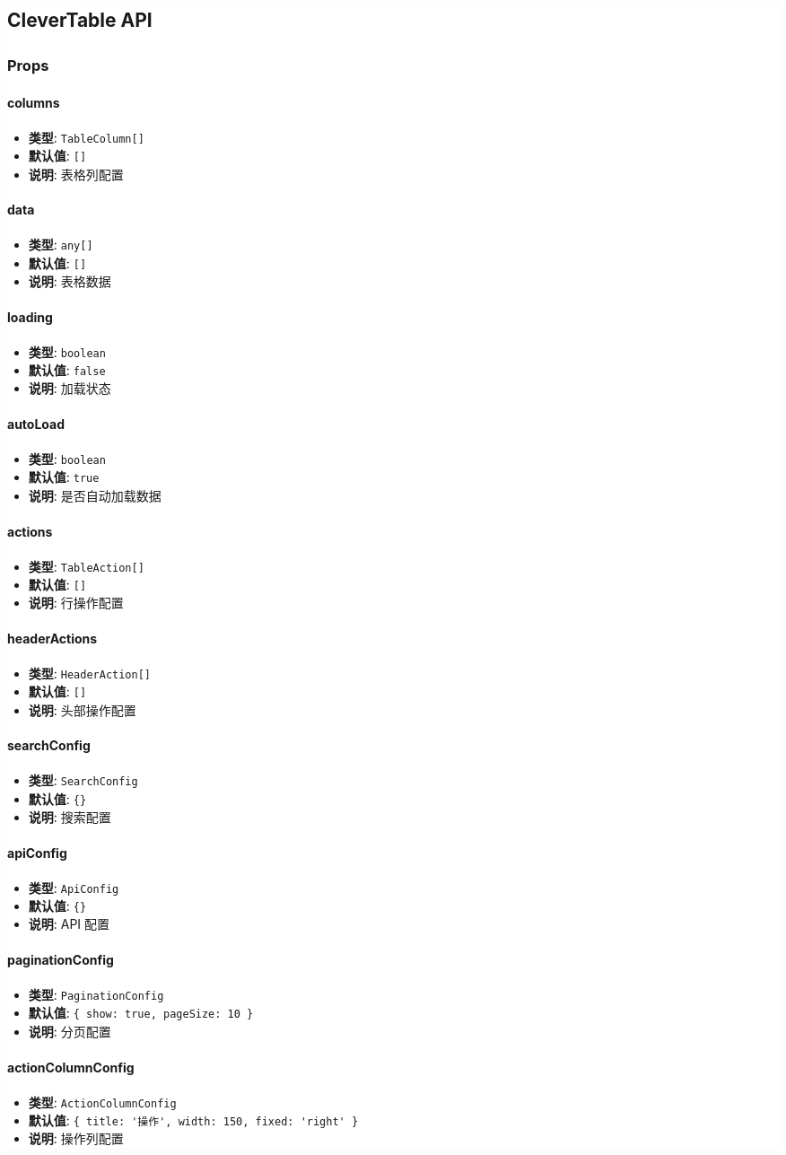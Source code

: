 ## CleverTable API

### Props

#### columns
- **类型**: `TableColumn[]`
- **默认值**: `[]`
- **说明**: 表格列配置

#### data
- **类型**: `any[]`
- **默认值**: `[]`
- **说明**: 表格数据

#### loading
- **类型**: `boolean`
- **默认值**: `false`
- **说明**: 加载状态

#### autoLoad
- **类型**: `boolean`
- **默认值**: `true`
- **说明**: 是否自动加载数据

#### actions
- **类型**: `TableAction[]`
- **默认值**: `[]`
- **说明**: 行操作配置

#### headerActions
- **类型**: `HeaderAction[]`
- **默认值**: `[]`
- **说明**: 头部操作配置

#### searchConfig
- **类型**: `SearchConfig`
- **默认值**: `{}`
- **说明**: 搜索配置

#### apiConfig
- **类型**: `ApiConfig`
- **默认值**: `{}`
- **说明**: API 配置

#### paginationConfig
- **类型**: `PaginationConfig`
- **默认值**: `{ show: true, pageSize: 10 }`
- **说明**: 分页配置

#### actionColumnConfig
- **类型**: `ActionColumnConfig`
- **默认值**: `{ title: '操作', width: 150, fixed: 'right' }`
- **说明**: 操作列配置
